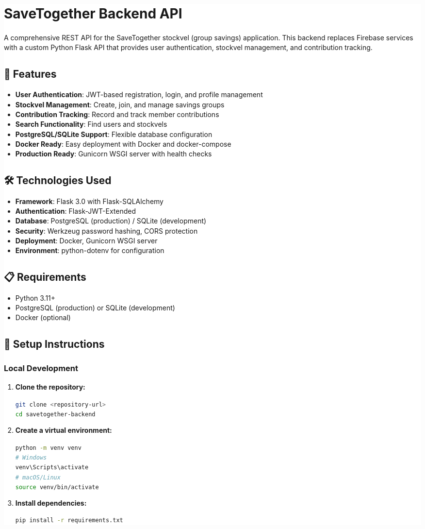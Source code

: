 # SaveTogether Backend API

A comprehensive REST API for the SaveTogether stockvel (group savings) application. This backend replaces Firebase services with a custom Python Flask API that provides user authentication, stockvel management, and contribution tracking.

## 🚀 Features

- **User Authentication**: JWT-based registration, login, and profile management
- **Stockvel Management**: Create, join, and manage savings groups
- **Contribution Tracking**: Record and track member contributions
- **Search Functionality**: Find users and stockvels
- **PostgreSQL/SQLite Support**: Flexible database configuration
- **Docker Ready**: Easy deployment with Docker and docker-compose
- **Production Ready**: Gunicorn WSGI server with health checks

## 🛠 Technologies Used

- **Framework**: Flask 3.0 with Flask-SQLAlchemy
- **Authentication**: Flask-JWT-Extended
- **Database**: PostgreSQL (production) / SQLite (development)
- **Security**: Werkzeug password hashing, CORS protection
- **Deployment**: Docker, Gunicorn WSGI server
- **Environment**: python-dotenv for configuration

## 📋 Requirements

- Python 3.11+
- PostgreSQL (production) or SQLite (development)
- Docker (optional)

## 🔧 Setup Instructions

### Local Development

1. **Clone the repository:**
   ```bash
   git clone <repository-url>
   cd savetogether-backend
   ```

2. **Create a virtual environment:**
   ```bash
   python -m venv venv
   # Windows
   venv\Scripts\activate
   # macOS/Linux  
   source venv/bin/activate
   ```

3. **Install dependencies:**
   ```bash
   pip install -r requirements.txt
   ```
